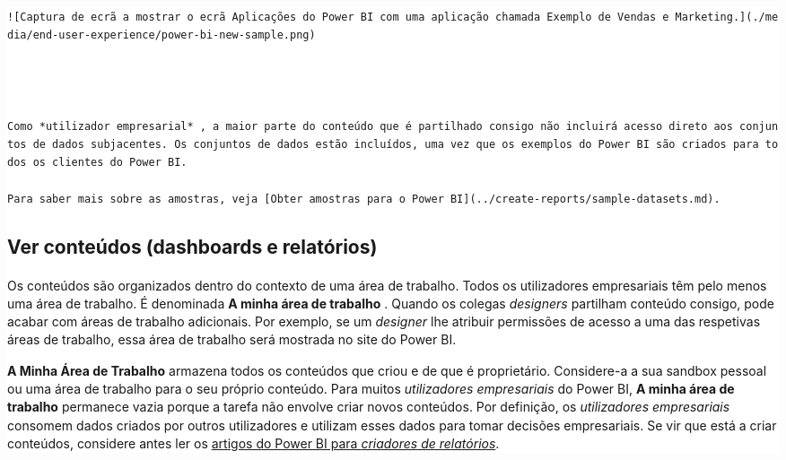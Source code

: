     ![Captura de ecrã a mostrar o ecrã Aplicações do Power BI com uma aplicação chamada Exemplo de Vendas e Marketing.](./media/end-user-experience/power-bi-new-sample.png)




    Como *utilizador empresarial* , a maior parte do conteúdo que é partilhado consigo não incluirá acesso direto aos conjuntos de dados subjacentes. Os conjuntos de dados estão incluídos, uma vez que os exemplos do Power BI são criados para todos os clientes do Power BI.   

    Para saber mais sobre as amostras, veja [Obter amostras para o Power BI](../create-reports/sample-datasets.md).

## <a name="view-content-dashboards-and-reports"></a>Ver conteúdos (dashboards e relatórios)
Os conteúdos são organizados dentro do contexto de uma área de trabalho. Todos os utilizadores empresariais têm pelo menos uma área de trabalho. É denominada **A minha área de trabalho** . Quando os colegas *designers* partilham conteúdo consigo, pode acabar com áreas de trabalho adicionais.  Por exemplo, se um *designer* lhe atribuir permissões de acesso a uma das respetivas áreas de trabalho, essa área de trabalho será mostrada no site do Power BI.  

**A Minha Área de Trabalho** armazena todos os conteúdos que criou e de que é proprietário. Considere-a a sua sandbox pessoal ou uma área de trabalho para o seu próprio conteúdo. Para muitos *utilizadores empresariais* do Power BI, **A minha área de trabalho** permanece vazia porque a tarefa não envolve criar novos conteúdos.  Por definição, os *utilizadores empresariais* consomem dados criados por outros utilizadores e utilizam esses dados para tomar decisões empresariais. Se vir que está a criar conteúdos, considere antes ler os [artigos do Power BI para *criadores de relatórios*](../index.yml).
